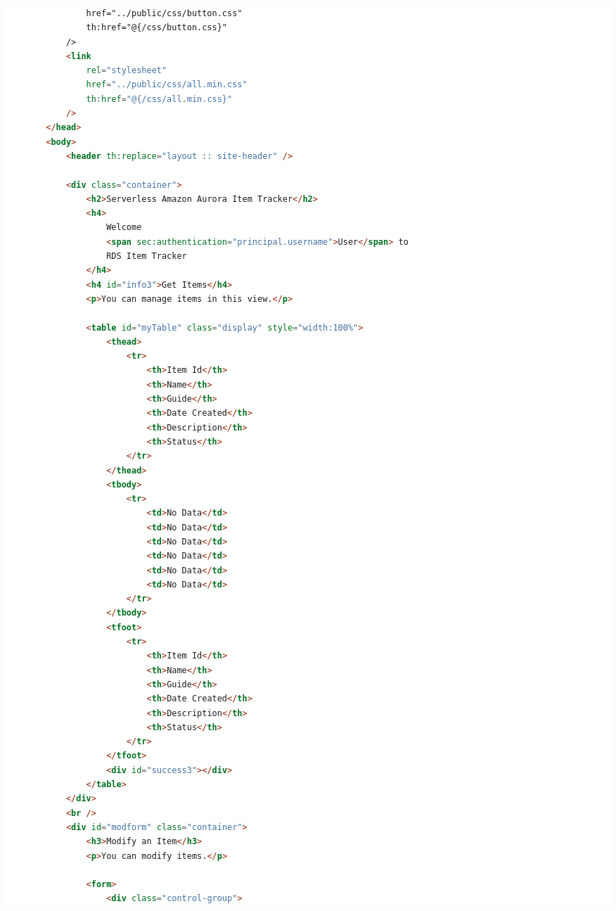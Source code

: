 ```html
				href="../public/css/button.css"
				th:href="@{/css/button.css}"
			/>
			<link
				rel="stylesheet"
				href="../public/css/all.min.css"
				th:href="@{/css/all.min.css}"
			/>
		</head>
		<body>
			<header th:replace="layout :: site-header" />

			<div class="container">
				<h2>Serverless Amazon Aurora Item Tracker</h2>
				<h4>
					Welcome
					<span sec:authentication="principal.username">User</span> to
					RDS Item Tracker
				</h4>
				<h4 id="info3">Get Items</h4>
				<p>You can manage items in this view.</p>

				<table id="myTable" class="display" style="width:100%">
					<thead>
						<tr>
							<th>Item Id</th>
							<th>Name</th>
							<th>Guide</th>
							<th>Date Created</th>
							<th>Description</th>
							<th>Status</th>
						</tr>
					</thead>
					<tbody>
						<tr>
							<td>No Data</td>
							<td>No Data</td>
							<td>No Data</td>
							<td>No Data</td>
							<td>No Data</td>
							<td>No Data</td>
						</tr>
					</tbody>
					<tfoot>
						<tr>
							<th>Item Id</th>
							<th>Name</th>
							<th>Guide</th>
							<th>Date Created</th>
							<th>Description</th>
							<th>Status</th>
						</tr>
					</tfoot>
					<div id="success3"></div>
				</table>
			</div>
			<br />
			<div id="modform" class="container">
				<h3>Modify an Item</h3>
				<p>You can modify items.</p>

				<form>
					<div class="control-group">
```